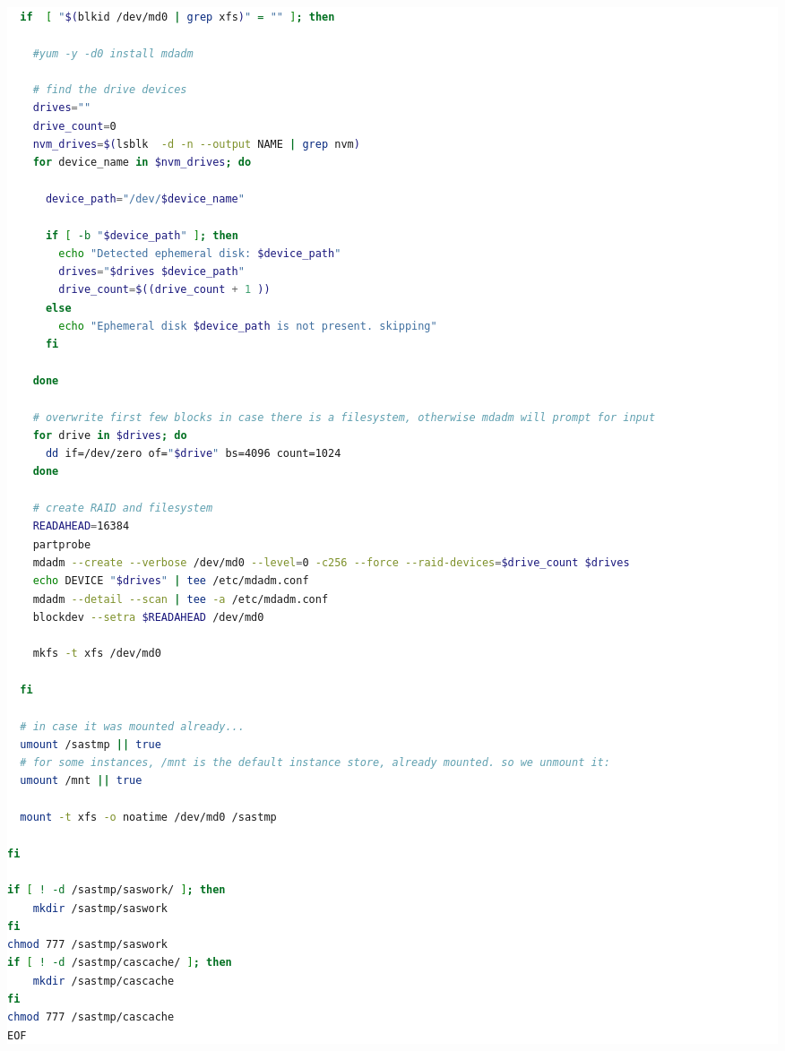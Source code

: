   ```sh
    if  [ "$(blkid /dev/md0 | grep xfs)" = "" ]; then

      #yum -y -d0 install mdadm

      # find the drive devices
      drives=""
      drive_count=0
      nvm_drives=$(lsblk  -d -n --output NAME | grep nvm)
      for device_name in $nvm_drives; do

        device_path="/dev/$device_name"

        if [ -b "$device_path" ]; then
          echo "Detected ephemeral disk: $device_path"
          drives="$drives $device_path"
          drive_count=$((drive_count + 1 ))
        else
          echo "Ephemeral disk $device_path is not present. skipping"
        fi

      done

      # overwrite first few blocks in case there is a filesystem, otherwise mdadm will prompt for input
      for drive in $drives; do
        dd if=/dev/zero of="$drive" bs=4096 count=1024
      done

      # create RAID and filesystem
      READAHEAD=16384
      partprobe
      mdadm --create --verbose /dev/md0 --level=0 -c256 --force --raid-devices=$drive_count $drives
      echo DEVICE "$drives" | tee /etc/mdadm.conf
      mdadm --detail --scan | tee -a /etc/mdadm.conf
      blockdev --setra $READAHEAD /dev/md0

      mkfs -t xfs /dev/md0

    fi

    # in case it was mounted already...
    umount /sastmp || true
    # for some instances, /mnt is the default instance store, already mounted. so we unmount it:
    umount /mnt || true

    mount -t xfs -o noatime /dev/md0 /sastmp

  fi

  if [ ! -d /sastmp/saswork/ ]; then
      mkdir /sastmp/saswork
  fi
  chmod 777 /sastmp/saswork
  if [ ! -d /sastmp/cascache/ ]; then
      mkdir /sastmp/cascache
  fi
  chmod 777 /sastmp/cascache
  EOF
  ```
